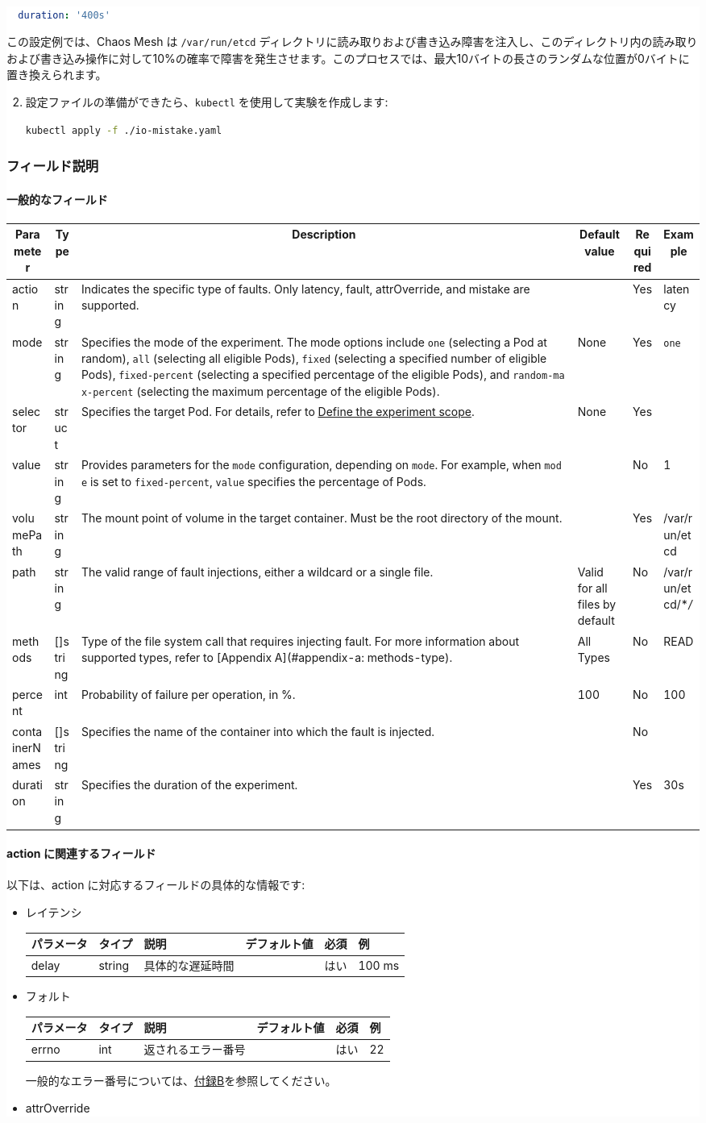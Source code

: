    ```yaml
     duration: '400s'
   ```

   この設定例では、Chaos Mesh は `/var/run/etcd` ディレクトリに読み取りおよび書き込み障害を注入し、このディレクトリ内の読み取りおよび書き込み操作に対して10%の確率で障害を発生させます。このプロセスでは、最大10バイトの長さのランダムな位置が0バイトに置き換えられます。

2. 設定ファイルの準備ができたら、`kubectl` を使用して実験を作成します:

   ```bash
   kubectl apply -f ./io-mistake.yaml
   ```

### フィールド説明

#### 一般的なフィールド

| Parameter | Type | Description | Default value | Required | Example |
| --- | --- | --- | --- | --- | --- |
| action | string | Indicates the specific type of faults. Only latency, fault, attrOverride, and mistake are supported. |  | Yes | latency |
| mode | string | Specifies the mode of the experiment. The mode options include `one` (selecting a Pod at random), `all` (selecting all eligible Pods), `fixed` (selecting a specified number of eligible Pods), `fixed-percent` (selecting a specified percentage of the eligible Pods), and `random-max-percent` (selecting the maximum percentage of the eligible Pods). | None | Yes | `one` |
| selector | struct | Specifies the target Pod. For details, refer to [Define the experiment scope](./define-chaos-experiment-scope.md). | None | Yes |  |
| value | string | Provides parameters for the `mode` configuration, depending on `mode`. For example, when `mode` is set to `fixed-percent`, `value` specifies the percentage of Pods. |  | No | 1 |
| volumePath | string | The mount point of volume in the target container. Must be the root directory of the mount. |  | Yes | /var/run/etcd |
| path | string | The valid range of fault injections, either a wildcard or a single file. | Valid for all files by default | No | /var/run/etcd/\*_/_ |
| methods | []string | Type of the file system call that requires injecting fault. For more information about supported types, refer to [Appendix A](#appendix-a: methods-type). | All Types | No | READ |
| percent | int | Probability of failure per operation, in %. | 100 | No | 100 |
| containerNames | []string | Specifies the name of the container into which the fault is injected. |  | No |  |
| duration | string | Specifies the duration of the experiment. |  | Yes | 30s |

#### action に関連するフィールド

以下は、action に対応するフィールドの具体的な情報です:

- レイテンシ

  | パラメータ | タイプ   | 説明               | デフォルト値 | 必須     | 例       |
  | ---------- | -------- | ------------------ | ------------ | -------- | -------- |
  | delay      | string   | 具体的な遅延時間   |              | はい     | 100 ms   |

- フォルト

  | パラメータ | タイプ | 説明                 | デフォルト値 | 必須     | 例       |
  | ---------- | ------ | -------------------- | ------------ | -------- | -------- |
  | errno      | int    | 返されるエラー番号   |              | はい     | 22       |

  一般的なエラー番号については、[付録B](#appendix-b-common-error-numbers)を参照してください。

- attrOverride
